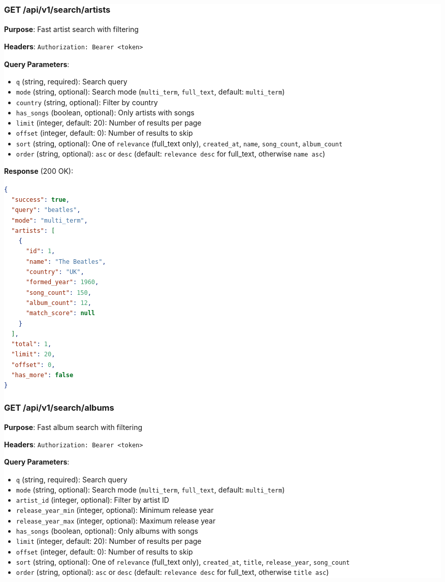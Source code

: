 ### GET /api/v1/search/artists
**Purpose**: Fast artist search with filtering

**Headers**: `Authorization: Bearer <token>`

**Query Parameters**:
- `q` (string, required): Search query
- `mode` (string, optional): Search mode (`multi_term`, `full_text`, default: `multi_term`)
- `country` (string, optional): Filter by country
- `has_songs` (boolean, optional): Only artists with songs
- `limit` (integer, default: 20): Number of results per page
- `offset` (integer, default: 0): Number of results to skip
- `sort` (string, optional): One of `relevance` (full_text only), `created_at`, `name`, `song_count`, `album_count`
- `order` (string, optional): `asc` or `desc` (default: `relevance desc` for full_text, otherwise `name asc`)

**Response** (200 OK):
```json
{
  "success": true,
  "query": "beatles",
  "mode": "multi_term",
  "artists": [
    {
      "id": 1,
      "name": "The Beatles",
      "country": "UK",
      "formed_year": 1960,
      "song_count": 150,
      "album_count": 12,
      "match_score": null
    }
  ],
  "total": 1,
  "limit": 20,
  "offset": 0,
  "has_more": false
}
```

### GET /api/v1/search/albums
**Purpose**: Fast album search with filtering

**Headers**: `Authorization: Bearer <token>`

**Query Parameters**:
- `q` (string, required): Search query
- `mode` (string, optional): Search mode (`multi_term`, `full_text`, default: `multi_term`)
- `artist_id` (integer, optional): Filter by artist ID
- `release_year_min` (integer, optional): Minimum release year
- `release_year_max` (integer, optional): Maximum release year
- `has_songs` (boolean, optional): Only albums with songs
- `limit` (integer, default: 20): Number of results per page
- `offset` (integer, default: 0): Number of results to skip
- `sort` (string, optional): One of `relevance` (full_text only), `created_at`, `title`, `release_year`, `song_count`
- `order` (string, optional): `asc` or `desc` (default: `relevance desc` for full_text, otherwise `title asc`)
